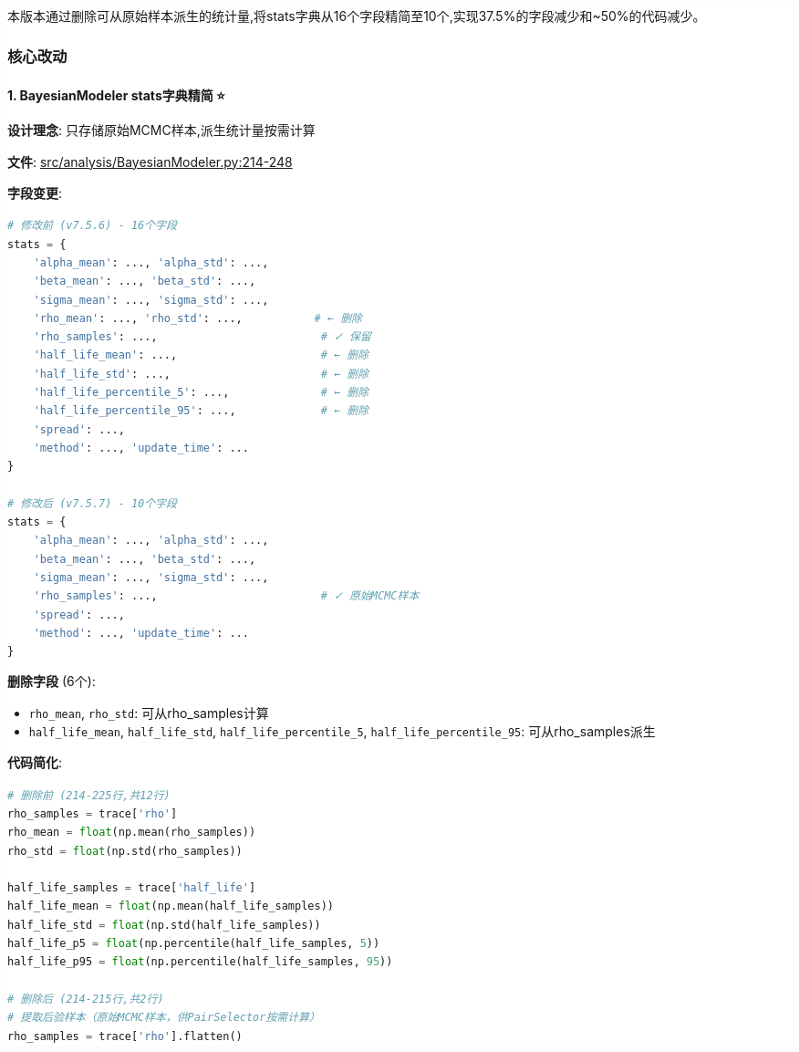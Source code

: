 本版本通过删除可从原始样本派生的统计量,将stats字典从16个字段精简至10个,实现37.5%的字段减少和~50%的代码减少。

### 核心改动

#### 1. BayesianModeler stats字典精简 ⭐

**设计理念**: 只存储原始MCMC样本,派生统计量按需计算

**文件**: [src/analysis/BayesianModeler.py:214-248](src/analysis/BayesianModeler.py#L214-L248)

**字段变更**:
```python
# 修改前 (v7.5.6) - 16个字段
stats = {
    'alpha_mean': ..., 'alpha_std': ...,
    'beta_mean': ..., 'beta_std': ...,
    'sigma_mean': ..., 'sigma_std': ...,
    'rho_mean': ..., 'rho_std': ...,           # ← 删除
    'rho_samples': ...,                         # ✓ 保留
    'half_life_mean': ...,                      # ← 删除
    'half_life_std': ...,                       # ← 删除
    'half_life_percentile_5': ...,              # ← 删除
    'half_life_percentile_95': ...,             # ← 删除
    'spread': ...,
    'method': ..., 'update_time': ...
}

# 修改后 (v7.5.7) - 10个字段
stats = {
    'alpha_mean': ..., 'alpha_std': ...,
    'beta_mean': ..., 'beta_std': ...,
    'sigma_mean': ..., 'sigma_std': ...,
    'rho_samples': ...,                         # ✓ 原始MCMC样本
    'spread': ...,
    'method': ..., 'update_time': ...
}
```

**删除字段** (6个):
- `rho_mean`, `rho_std`: 可从rho_samples计算
- `half_life_mean`, `half_life_std`, `half_life_percentile_5`, `half_life_percentile_95`: 可从rho_samples派生

**代码简化**:
```python
# 删除前 (214-225行,共12行)
rho_samples = trace['rho']
rho_mean = float(np.mean(rho_samples))
rho_std = float(np.std(rho_samples))

half_life_samples = trace['half_life']
half_life_mean = float(np.mean(half_life_samples))
half_life_std = float(np.std(half_life_samples))
half_life_p5 = float(np.percentile(half_life_samples, 5))
half_life_p95 = float(np.percentile(half_life_samples, 95))

# 删除后 (214-215行,共2行)
# 提取后验样本（原始MCMC样本，供PairSelector按需计算）
rho_samples = trace['rho'].flatten()
```
